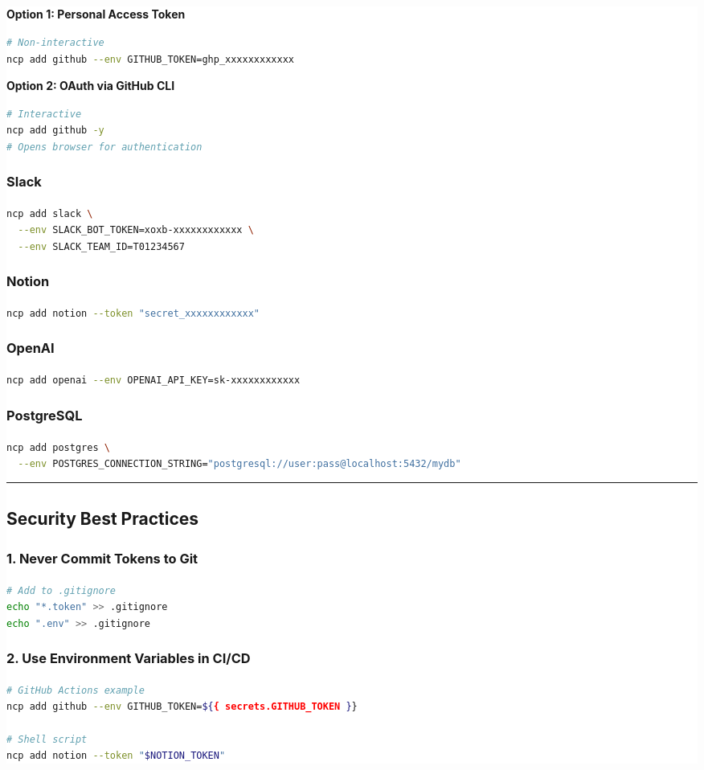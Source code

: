 **Option 1: Personal Access Token**
```bash
# Non-interactive
ncp add github --env GITHUB_TOKEN=ghp_xxxxxxxxxxxx
```

**Option 2: OAuth via GitHub CLI**
```bash
# Interactive
ncp add github -y
# Opens browser for authentication
```

### Slack

```bash
ncp add slack \
  --env SLACK_BOT_TOKEN=xoxb-xxxxxxxxxxxx \
  --env SLACK_TEAM_ID=T01234567
```

### Notion

```bash
ncp add notion --token "secret_xxxxxxxxxxxx"
```

### OpenAI

```bash
ncp add openai --env OPENAI_API_KEY=sk-xxxxxxxxxxxx
```

### PostgreSQL

```bash
ncp add postgres \
  --env POSTGRES_CONNECTION_STRING="postgresql://user:pass@localhost:5432/mydb"
```

---

## Security Best Practices

### 1. Never Commit Tokens to Git

```bash
# Add to .gitignore
echo "*.token" >> .gitignore
echo ".env" >> .gitignore
```

### 2. Use Environment Variables in CI/CD

```bash
# GitHub Actions example
ncp add github --env GITHUB_TOKEN=${{ secrets.GITHUB_TOKEN }}

# Shell script
ncp add notion --token "$NOTION_TOKEN"
```
